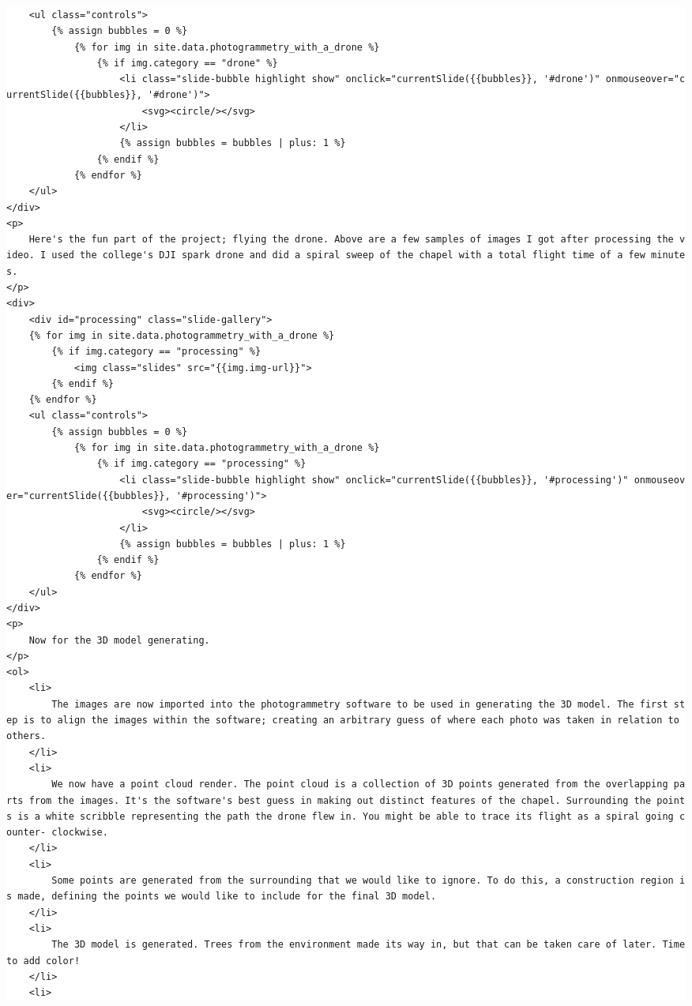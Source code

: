         <ul class="controls">
            {% assign bubbles = 0 %}
                {% for img in site.data.photogrammetry_with_a_drone %}
                    {% if img.category == "drone" %}
                        <li class="slide-bubble highlight show" onclick="currentSlide({{bubbles}}, '#drone')" onmouseover="currentSlide({{bubbles}}, '#drone')">
                            <svg><circle/></svg> 
                        </li>
                        {% assign bubbles = bubbles | plus: 1 %}
                    {% endif %}
                {% endfor %}
        </ul>
    </div>
    <p>
        Here's the fun part of the project; flying the drone. Above are a few samples of images I got after processing the video. I used the college's DJI spark drone and did a spiral sweep of the chapel with a total flight time of a few minutes.
    </p>
    <div>
        <div id="processing" class="slide-gallery">
        {% for img in site.data.photogrammetry_with_a_drone %}
            {% if img.category == "processing" %}
                <img class="slides" src="{{img.img-url}}">
            {% endif %}
        {% endfor %}
        <ul class="controls">
            {% assign bubbles = 0 %}
                {% for img in site.data.photogrammetry_with_a_drone %}
                    {% if img.category == "processing" %}
                        <li class="slide-bubble highlight show" onclick="currentSlide({{bubbles}}, '#processing')" onmouseover="currentSlide({{bubbles}}, '#processing')">
                            <svg><circle/></svg> 
                        </li>
                        {% assign bubbles = bubbles | plus: 1 %}
                    {% endif %}
                {% endfor %}
        </ul>
    </div>
    <p>
        Now for the 3D model generating.
    </p>
    <ol>
        <li>
            The images are now imported into the photogrammetry software to be used in generating the 3D model. The first step is to align the images within the software; creating an arbitrary guess of where each photo was taken in relation to others.
        </li>
        <li>
            We now have a point cloud render. The point cloud is a collection of 3D points generated from the overlapping parts from the images. It's the software's best guess in making out distinct features of the chapel. Surrounding the points is a white scribble representing the path the drone flew in. You might be able to trace its flight as a spiral going counter- clockwise.
        </li>
        <li>
            Some points are generated from the surrounding that we would like to ignore. To do this, a construction region is made, defining the points we would like to include for the final 3D model.
        </li>
        <li>
            The 3D model is generated. Trees from the environment made its way in, but that can be taken care of later. Time to add color!
        </li>
        <li>